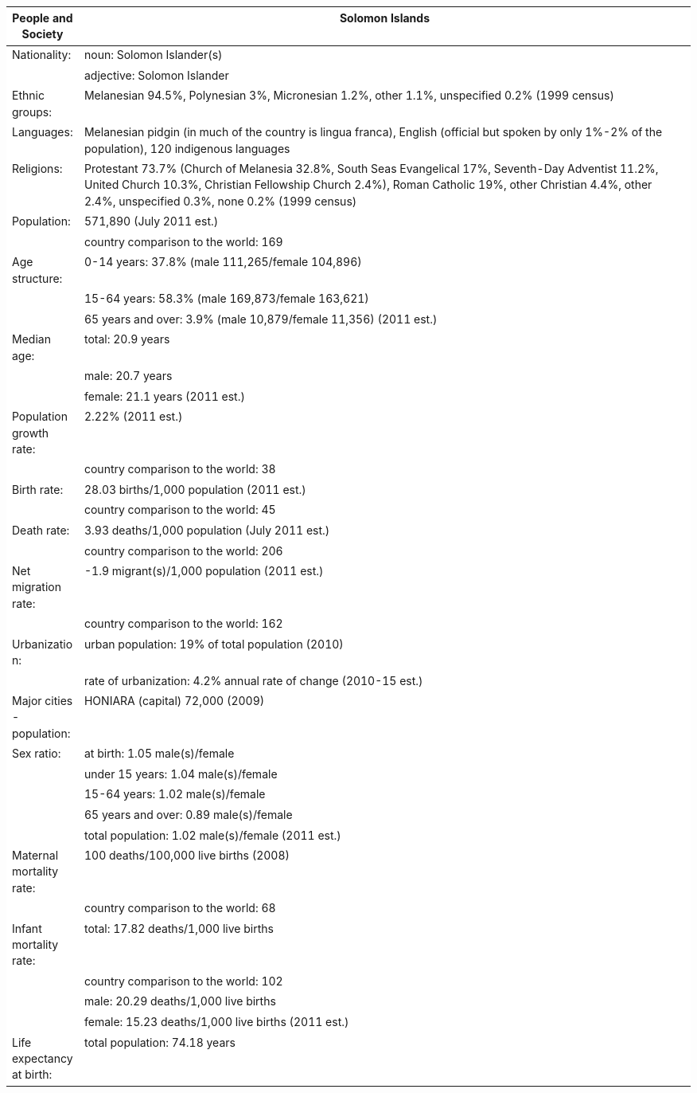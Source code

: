 
| People and Society | Solomon Islands |
| --- | --- |
| Nationality: | noun: Solomon Islander(s) |
| | adjective: Solomon Islander |
| Ethnic groups: | Melanesian 94.5%, Polynesian 3%, Micronesian 1.2%, other 1.1%, unspecified 0.2% (1999 census) |
| Languages: | Melanesian pidgin (in much of the country is lingua franca), English (official but spoken by only 1%-2% of the population), 120 indigenous languages |
| Religions: | Protestant 73.7% (Church of Melanesia 32.8%, South Seas Evangelical 17%, Seventh-Day Adventist 11.2%, United Church 10.3%, Christian Fellowship Church 2.4%), Roman Catholic 19%, other Christian 4.4%, other 2.4%, unspecified 0.3%, none 0.2% (1999 census) |
| Population: | 571,890 (July 2011 est.) |
| | country comparison to the world: 169 |
| Age structure: | 0-14 years: 37.8% (male 111,265/female 104,896) |
| | 15-64 years: 58.3% (male 169,873/female 163,621) |
| | 65 years and over: 3.9% (male 10,879/female 11,356) (2011 est.) |
| Median age: | total: 20.9 years |
| | male: 20.7 years |
| | female: 21.1 years (2011 est.) |
| Population growth rate: | 2.22% (2011 est.) |
| | country comparison to the world: 38 |
| Birth rate: | 28.03 births/1,000 population (2011 est.) |
| | country comparison to the world: 45 |
| Death rate: | 3.93 deaths/1,000 population (July 2011 est.) |
| | country comparison to the world: 206 |
| Net migration rate: | -1.9 migrant(s)/1,000 population (2011 est.) |
| | country comparison to the world: 162 |
| Urbanization: | urban population: 19% of total population (2010) |
| | rate of urbanization: 4.2% annual rate of change (2010-15 est.) |
| Major cities - population: | HONIARA (capital) 72,000 (2009) |
| Sex ratio: | at birth: 1.05 male(s)/female |
| | under 15 years: 1.04 male(s)/female |
| | 15-64 years: 1.02 male(s)/female |
| | 65 years and over: 0.89 male(s)/female |
| | total population: 1.02 male(s)/female (2011 est.) |
| Maternal mortality rate: | 100 deaths/100,000 live births (2008) |
| | country comparison to the world: 68 |
| Infant mortality rate: | total: 17.82 deaths/1,000 live births |
| | country comparison to the world: 102 |
| | male: 20.29 deaths/1,000 live births |
| | female: 15.23 deaths/1,000 live births (2011 est.) |
| Life expectancy at birth: | total population: 74.18 years |